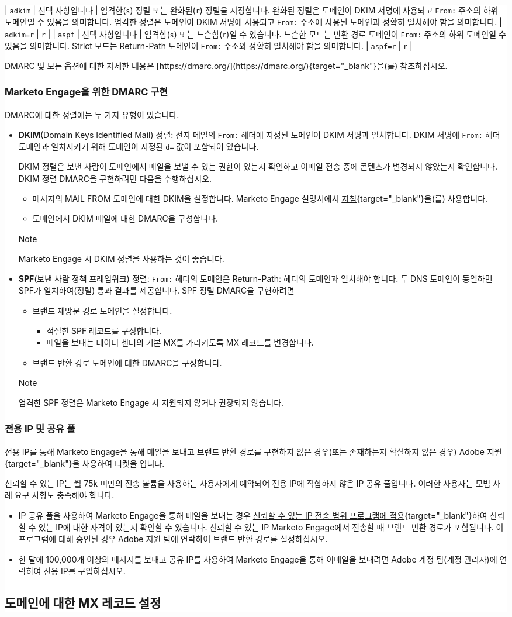 | `adkim` | 선택 사항입니다 | 엄격한(`s`) 정렬 또는 완화된(`r`) 정렬을 지정합니다. 완화된 정렬은 도메인이 DKIM 서명에 사용되고 `From:` 주소의 하위 도메인일 수 있음을 의미합니다. 엄격한 정렬은 도메인이 DKIM 서명에 사용되고 `From:` 주소에 사용된 도메인과 정확히 일치해야 함을 의미합니다. | `adkim=r` | `r` |
| `aspf` | 선택 사항입니다 | 엄격함(`s`) 또는 느슨함(`r`)일 수 있습니다. 느슨한 모드는 반환 경로 도메인이 `From:` 주소의 하위 도메인일 수 있음을 의미합니다. Strict 모드는 Return-Path 도메인이 `From:` 주소와 정확히 일치해야 함을 의미합니다. | `aspf=r` | `r` |

DMARC 및 모든 옵션에 대한 자세한 내용은 [https://dmarc.org/](https://dmarc.org/){target="_blank"}을(를) 참조하십시오.

### Marketo Engage을 위한 DMARC 구현

DMARC에 대한 정렬에는 두 가지 유형이 있습니다.

* **DKIM**(Domain Keys Identified Mail) 정렬: 전자 메일의 `From:` 헤더에 지정된 도메인이 DKIM 서명과 일치합니다. DKIM 서명에 `From:` 헤더 도메인과 일치시키기 위해 도메인이 지정된 `d=` 값이 포함되어 있습니다.

  DKIM 정렬은 보낸 사람이 도메인에서 메일을 보낼 수 있는 권한이 있는지 확인하고 이메일 전송 중에 콘텐츠가 변경되지 않았는지 확인합니다. DKIM 정렬 DMARC을 구현하려면 다음을 수행하십시오.

   * 메시지의 MAIL FROM 도메인에 대한 DKIM을 설정합니다. Marketo Engage 설명서에서 [지침](https://experienceleague.adobe.com/en/docs/marketo/using/product-docs/email-marketing/deliverability/set-up-a-custom-dkim-signature){target="_blank"}을(를) 사용합니다.

   * 도메인에서 DKIM 메일에 대한 DMARC을 구성합니다.

  >[!NOTE]
  >
  >Marketo Engage 시 DKIM 정렬을 사용하는 것이 좋습니다.

* **SPF**(보낸 사람 정책 프레임워크) 정렬: `From:` 헤더의 도메인은 Return-Path: 헤더의 도메인과 일치해야 합니다. 두 DNS 도메인이 동일하면 SPF가 일치하여(정렬) 통과 결과를 제공합니다. SPF 정렬 DMARC을 구현하려면

   * 브랜드 재방문 경로 도메인을 설정합니다.

      * 적절한 SPF 레코드를 구성합니다.
      * 메일을 보내는 데이터 센터의 기본 MX를 가리키도록 MX 레코드를 변경합니다.

   * 브랜드 반환 경로 도메인에 대한 DMARC을 구성합니다.

  >[!NOTE]
  >
  >엄격한 SPF 정렬은 Marketo Engage 시 지원되지 않거나 권장되지 않습니다.

### 전용 IP 및 공유 풀

전용 IP를 통해 Marketo Engage을 통해 메일을 보내고 브랜드 반환 경로를 구현하지 않은 경우(또는 존재하는지 확실하지 않은 경우) [Adobe 지원](https://experienceleague.adobe.com/home?lang=en&amp;support-tab=home#support){target="_blank"}을 사용하여 티켓을 엽니다.

신뢰할 수 있는 IP는 월 75k 미만의 전송 볼륨을 사용하는 사용자에게 예약되어 전용 IP에 적합하지 않은 IP 공유 풀입니다. 이러한 사용자는 모범 사례 요구 사항도 충족해야 합니다.

* IP 공유 풀을 사용하여 Marketo Engage을 통해 메일을 보내는 경우 [신뢰할 수 있는 IP 전송 범위 프로그램에 적용](https://na-sjg.marketo.com/lp/marketoprivacydemo/Trusted-IP-Sending-Range-Program.html){target="_blank"}하여 신뢰할 수 있는 IP에 대한 자격이 있는지 확인할 수 있습니다. 신뢰할 수 있는 IP Marketo Engage에서 전송할 때 브랜드 반환 경로가 포함됩니다. 이 프로그램에 대해 승인된 경우 Adobe 지원 팀에 연락하여 브랜드 반환 경로를 설정하십시오.

* 한 달에 100,000개 이상의 메시지를 보내고 공유 IP를 사용하여 Marketo Engage을 통해 이메일을 보내려면 Adobe 계정 팀(계정 관리자)에 연락하여 전용 IP를 구입하십시오.

## 도메인에 대한 MX 레코드 설정
